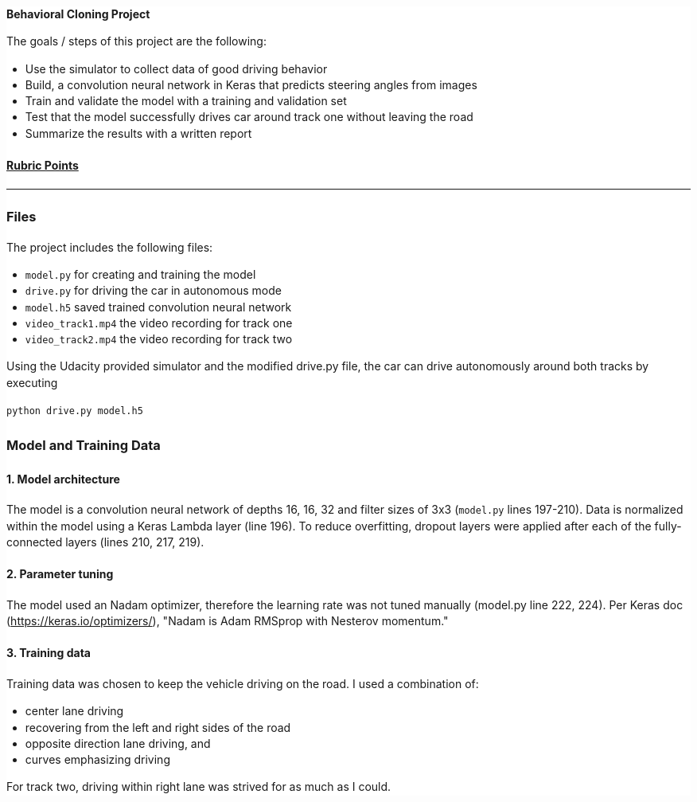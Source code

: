 
**Behavioral Cloning Project**

The goals / steps of this project are the following:
* Use the simulator to collect data of good driving behavior
* Build, a convolution neural network in Keras that predicts steering angles from images
* Train and validate the model with a training and validation set
* Test that the model successfully drives car around track one without leaving the road
* Summarize the results with a written report


[//]: # (Image References)

[image1]: ./images/steering_angle_b4.png "Steering angles distribution - Before drop"
[image2]: ./images/steering_angle_after.png "Steering angles distribution - After drop"
[image3]: ./images/model_stats.png "Model Statistics"
[image4]: ./images/model_viz.png "Model Visualization"
[image5]: ./images/center_image.png "Center Image"
[image6]: ./images/recovery_images.png "Recovery Image"
[image7]: ./images/flip_augmented.png "Flipped Image"
[image8]: ./images/brightness_augmented.png "Brightness augmented Image"
[an AirSim tutorial]: <https://github.com/Microsoft/AutonomousDrivingCookbook/tree/02561865cb7bacedc461204bb6fde55b1c607cb9/AirSimE2EDeepLearning>
[Blog]: <https://chatbotslife.com/using-augmentation-to-mimic-human-driving-496b569760a9>

#### [Rubric Points](https://review.udacity.com/#!/rubrics/432/view)  

---
### Files

The project includes the following files:
* `model.py` for creating and training the model
* `drive.py` for driving the car in autonomous mode
* `model.h5` saved trained convolution neural network
* `video_track1.mp4` the video recording for track one
* `video_track2.mp4` the video recording for track two

Using the Udacity provided simulator and the modified drive.py file, the car can drive autonomously around both tracks by executing
```sh
python drive.py model.h5
```

### Model and Training Data

#### 1. Model architecture

The model is a convolution neural network of depths 16, 16, 32 and filter sizes of 3x3 (`model.py` lines 197-210). Data is normalized within the model using a Keras Lambda layer (line 196).
To reduce overfitting, dropout layers were applied after each of the fully-connected layers (lines 210, 217, 219).

#### 2. Parameter tuning

The model used an Nadam optimizer, therefore the learning rate was not tuned manually (model.py line 222, 224). Per Keras doc (https://keras.io/optimizers/), "Nadam is Adam RMSprop with Nesterov momentum."

#### 3. Training data

Training data was chosen to keep the vehicle driving on the road. I used a combination of:
* center lane driving
* recovering from the left and right sides of the road
* opposite direction lane driving, and
* curves emphasizing driving

For track two, driving within right lane was strived for as much as I could.
